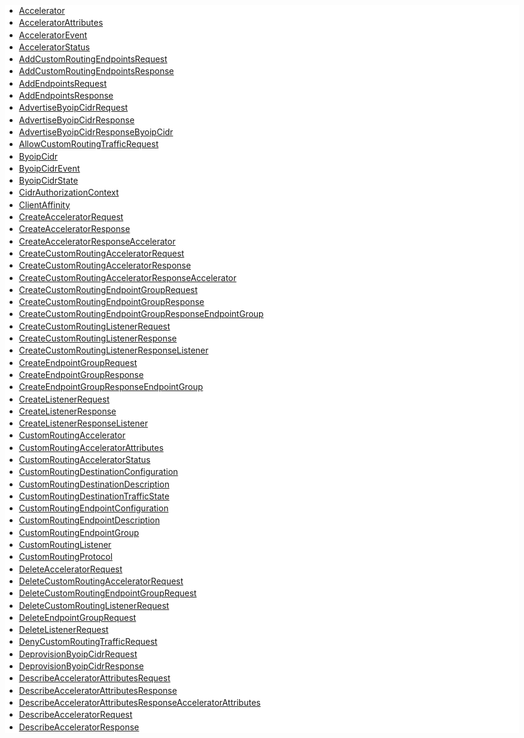  - [Accelerator](docs/Accelerator.md)
 - [AcceleratorAttributes](docs/AcceleratorAttributes.md)
 - [AcceleratorEvent](docs/AcceleratorEvent.md)
 - [AcceleratorStatus](docs/AcceleratorStatus.md)
 - [AddCustomRoutingEndpointsRequest](docs/AddCustomRoutingEndpointsRequest.md)
 - [AddCustomRoutingEndpointsResponse](docs/AddCustomRoutingEndpointsResponse.md)
 - [AddEndpointsRequest](docs/AddEndpointsRequest.md)
 - [AddEndpointsResponse](docs/AddEndpointsResponse.md)
 - [AdvertiseByoipCidrRequest](docs/AdvertiseByoipCidrRequest.md)
 - [AdvertiseByoipCidrResponse](docs/AdvertiseByoipCidrResponse.md)
 - [AdvertiseByoipCidrResponseByoipCidr](docs/AdvertiseByoipCidrResponseByoipCidr.md)
 - [AllowCustomRoutingTrafficRequest](docs/AllowCustomRoutingTrafficRequest.md)
 - [ByoipCidr](docs/ByoipCidr.md)
 - [ByoipCidrEvent](docs/ByoipCidrEvent.md)
 - [ByoipCidrState](docs/ByoipCidrState.md)
 - [CidrAuthorizationContext](docs/CidrAuthorizationContext.md)
 - [ClientAffinity](docs/ClientAffinity.md)
 - [CreateAcceleratorRequest](docs/CreateAcceleratorRequest.md)
 - [CreateAcceleratorResponse](docs/CreateAcceleratorResponse.md)
 - [CreateAcceleratorResponseAccelerator](docs/CreateAcceleratorResponseAccelerator.md)
 - [CreateCustomRoutingAcceleratorRequest](docs/CreateCustomRoutingAcceleratorRequest.md)
 - [CreateCustomRoutingAcceleratorResponse](docs/CreateCustomRoutingAcceleratorResponse.md)
 - [CreateCustomRoutingAcceleratorResponseAccelerator](docs/CreateCustomRoutingAcceleratorResponseAccelerator.md)
 - [CreateCustomRoutingEndpointGroupRequest](docs/CreateCustomRoutingEndpointGroupRequest.md)
 - [CreateCustomRoutingEndpointGroupResponse](docs/CreateCustomRoutingEndpointGroupResponse.md)
 - [CreateCustomRoutingEndpointGroupResponseEndpointGroup](docs/CreateCustomRoutingEndpointGroupResponseEndpointGroup.md)
 - [CreateCustomRoutingListenerRequest](docs/CreateCustomRoutingListenerRequest.md)
 - [CreateCustomRoutingListenerResponse](docs/CreateCustomRoutingListenerResponse.md)
 - [CreateCustomRoutingListenerResponseListener](docs/CreateCustomRoutingListenerResponseListener.md)
 - [CreateEndpointGroupRequest](docs/CreateEndpointGroupRequest.md)
 - [CreateEndpointGroupResponse](docs/CreateEndpointGroupResponse.md)
 - [CreateEndpointGroupResponseEndpointGroup](docs/CreateEndpointGroupResponseEndpointGroup.md)
 - [CreateListenerRequest](docs/CreateListenerRequest.md)
 - [CreateListenerResponse](docs/CreateListenerResponse.md)
 - [CreateListenerResponseListener](docs/CreateListenerResponseListener.md)
 - [CustomRoutingAccelerator](docs/CustomRoutingAccelerator.md)
 - [CustomRoutingAcceleratorAttributes](docs/CustomRoutingAcceleratorAttributes.md)
 - [CustomRoutingAcceleratorStatus](docs/CustomRoutingAcceleratorStatus.md)
 - [CustomRoutingDestinationConfiguration](docs/CustomRoutingDestinationConfiguration.md)
 - [CustomRoutingDestinationDescription](docs/CustomRoutingDestinationDescription.md)
 - [CustomRoutingDestinationTrafficState](docs/CustomRoutingDestinationTrafficState.md)
 - [CustomRoutingEndpointConfiguration](docs/CustomRoutingEndpointConfiguration.md)
 - [CustomRoutingEndpointDescription](docs/CustomRoutingEndpointDescription.md)
 - [CustomRoutingEndpointGroup](docs/CustomRoutingEndpointGroup.md)
 - [CustomRoutingListener](docs/CustomRoutingListener.md)
 - [CustomRoutingProtocol](docs/CustomRoutingProtocol.md)
 - [DeleteAcceleratorRequest](docs/DeleteAcceleratorRequest.md)
 - [DeleteCustomRoutingAcceleratorRequest](docs/DeleteCustomRoutingAcceleratorRequest.md)
 - [DeleteCustomRoutingEndpointGroupRequest](docs/DeleteCustomRoutingEndpointGroupRequest.md)
 - [DeleteCustomRoutingListenerRequest](docs/DeleteCustomRoutingListenerRequest.md)
 - [DeleteEndpointGroupRequest](docs/DeleteEndpointGroupRequest.md)
 - [DeleteListenerRequest](docs/DeleteListenerRequest.md)
 - [DenyCustomRoutingTrafficRequest](docs/DenyCustomRoutingTrafficRequest.md)
 - [DeprovisionByoipCidrRequest](docs/DeprovisionByoipCidrRequest.md)
 - [DeprovisionByoipCidrResponse](docs/DeprovisionByoipCidrResponse.md)
 - [DescribeAcceleratorAttributesRequest](docs/DescribeAcceleratorAttributesRequest.md)
 - [DescribeAcceleratorAttributesResponse](docs/DescribeAcceleratorAttributesResponse.md)
 - [DescribeAcceleratorAttributesResponseAcceleratorAttributes](docs/DescribeAcceleratorAttributesResponseAcceleratorAttributes.md)
 - [DescribeAcceleratorRequest](docs/DescribeAcceleratorRequest.md)
 - [DescribeAcceleratorResponse](docs/DescribeAcceleratorResponse.md)